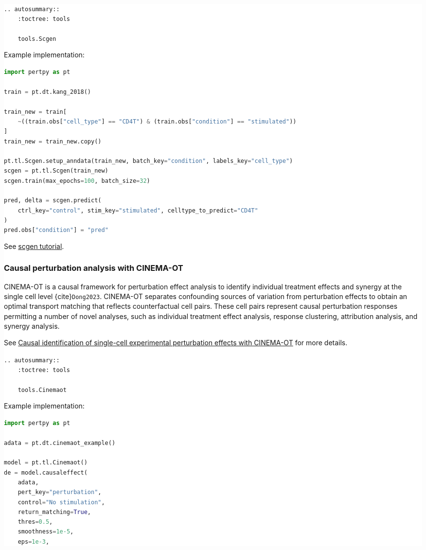 ```{eval-rst}
.. autosummary::
    :toctree: tools

    tools.Scgen
```

Example implementation:

```python
import pertpy as pt

train = pt.dt.kang_2018()

train_new = train[
    ~((train.obs["cell_type"] == "CD4T") & (train.obs["condition"] == "stimulated"))
]
train_new = train_new.copy()

pt.tl.Scgen.setup_anndata(train_new, batch_key="condition", labels_key="cell_type")
scgen = pt.tl.Scgen(train_new)
scgen.train(max_epochs=100, batch_size=32)

pred, delta = scgen.predict(
    ctrl_key="control", stim_key="stimulated", celltype_to_predict="CD4T"
)
pred.obs["condition"] = "pred"
```

See [scgen tutorial](https://pertpy.readthedocs.io/en/latest/tutorials/notebooks/scgen_perturbation_prediction.html).

### Causal perturbation analysis with CINEMA-OT

CINEMA-OT is a causal framework for perturbation effect analysis to identify individual treatment effects and synergy at the single cell level {cite}`Dong2023`.
CINEMA-OT separates confounding sources of variation from perturbation effects to obtain an optimal transport matching that reflects counterfactual cell pairs.
These cell pairs represent causal perturbation responses permitting a number of novel analyses, such as individual treatment effect analysis, response clustering, attribution analysis, and synergy analysis.

See [Causal identification of single-cell experimental perturbation effects with CINEMA-OT](https://www.biorxiv.org/content/10.1101/2022.07.31.502173v3.abstract) for more details.

```{eval-rst}
.. autosummary::
    :toctree: tools

    tools.Cinemaot
```

Example implementation:

```python
import pertpy as pt

adata = pt.dt.cinemaot_example()

model = pt.tl.Cinemaot()
de = model.causaleffect(
    adata,
    pert_key="perturbation",
    control="No stimulation",
    return_matching=True,
    thres=0.5,
    smoothness=1e-5,
    eps=1e-3,
```